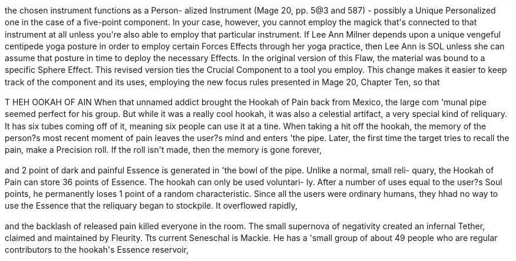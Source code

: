 the chosen instrument functions as a Person- alized Instrument
(Mage 20,
pp.
5@3
and 587) - possibly a Unique Personalized one in the case of a five-point component.
In your case,
however,
you cannot employ the magick that's connected to that instrument at all unless you're also able to employ that particular instrument.
If Lee Ann Milner depends upon a unique vengeful centipede yoga posture in order to employ certain Forces Effects through her yoga practice,
then Lee Ann is SOL unless she can assume that posture in time to deploy the necessary Effects.
In the original version of this Flaw,
the material was bound to a specific Sphere Effect.
This revised version ties the Crucial Component to a tool you employ.
This change makes it easier to keep track of the component
and its uses,
employing the new focus rules presented in Mage 20,
Chapter Ten,
so that

T HEH OOKAH OF AIN When that unnamed addict brought the Hookah of Pain back from Mexico,
the large com 'munal pipe seemed perfect for his group.
But while it was a really cool hookah,
it was also a celestial artifact,
a very special kind of reliquary.
It has six tubes coming off of it,
meaning six people can use it at a tine.
When taking a hit off the hookah,
the memory of the person?s most recent moment of pain leaves the user?s mind
and enters 'the pipe.
Later,
the first time the target tries to recall the pain,
make a Precision roll.
If the roll isn't made,
then the memory is gone forever,

and 2 point of dark
and painful Essence is generated in 'the bowl of the pipe.
Unlike a normal,
small reli- quary,
the Hookah of Pain can store 36 points of Essence.
The hookah can only be used voluntari- ly.
After a number of uses equal to the user?s Soul points,
he permanently loses 1 point of a random characteristic.
Since all the users were ordinary humans,
they hhad no way to use the Essence that the reliquary began to stockpile.
It overflowed rapidly,

and the backlash of released pain killed everyone in the room.
The small supernova of negativity created an infernal Tether,
claimed
and maintained by Fleurity.
Tts current Seneschal is Mackie.
He has a 'small group of about 49 people who are regular contributors to the hookah's Essence reservoir,
